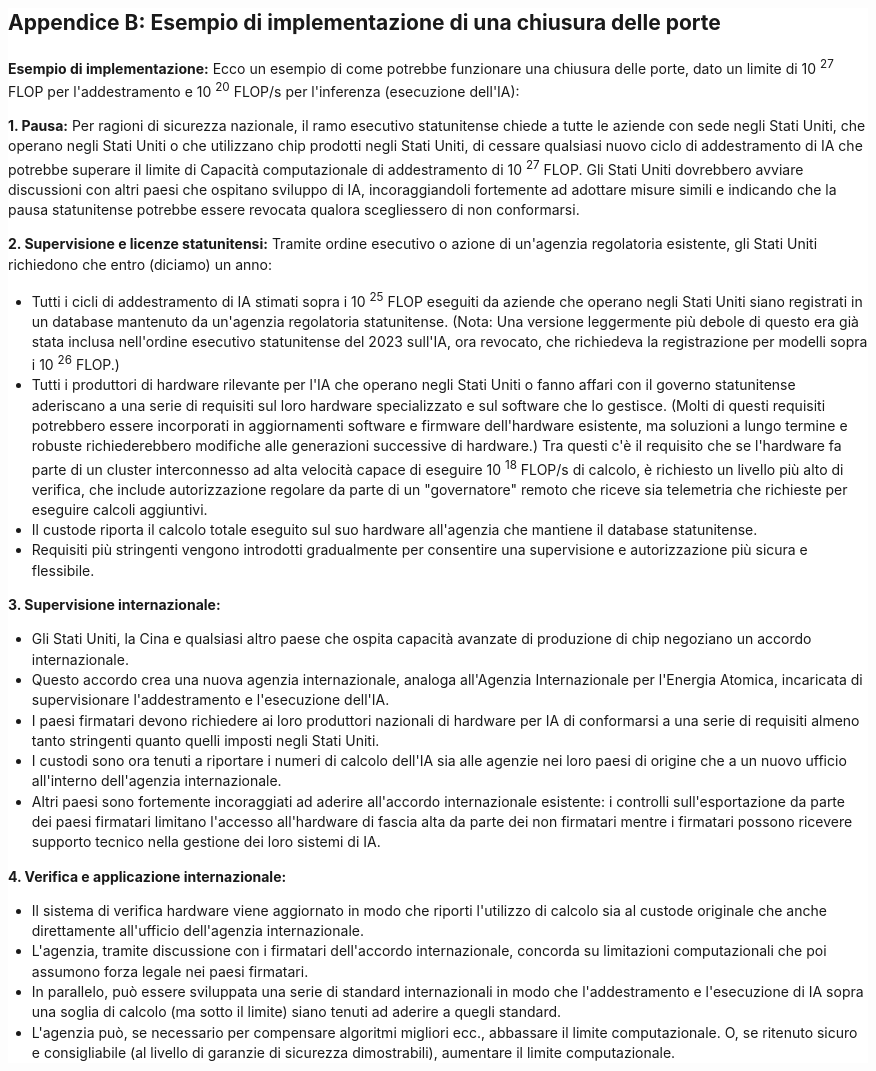## Appendice B: Esempio di implementazione di una chiusura delle porte

**Esempio di implementazione:** Ecco un esempio di come potrebbe funzionare una chiusura delle porte, dato un limite di 10 <sup>27</sup> FLOP per l'addestramento e 10 <sup>20</sup> FLOP/s per l'inferenza (esecuzione dell'IA):

**1\. Pausa:** Per ragioni di sicurezza nazionale, il ramo esecutivo statunitense chiede a tutte le aziende con sede negli Stati Uniti, che operano negli Stati Uniti o che utilizzano chip prodotti negli Stati Uniti, di cessare qualsiasi nuovo ciclo di addestramento di IA che potrebbe superare il limite di Capacità computazionale di addestramento di 10 <sup>27</sup> FLOP. Gli Stati Uniti dovrebbero avviare discussioni con altri paesi che ospitano sviluppo di IA, incoraggiandoli fortemente ad adottare misure simili e indicando che la pausa statunitense potrebbe essere revocata qualora scegliessero di non conformarsi.

**2\. Supervisione e licenze statunitensi:** Tramite ordine esecutivo o azione di un'agenzia regolatoria esistente, gli Stati Uniti richiedono che entro (diciamo) un anno:

- Tutti i cicli di addestramento di IA stimati sopra i 10 <sup>25</sup> FLOP eseguiti da aziende che operano negli Stati Uniti siano registrati in un database mantenuto da un'agenzia regolatoria statunitense. (Nota: Una versione leggermente più debole di questo era già stata inclusa nell'ordine esecutivo statunitense del 2023 sull'IA, ora revocato, che richiedeva la registrazione per modelli sopra i 10 <sup>26</sup> FLOP.)
- Tutti i produttori di hardware rilevante per l'IA che operano negli Stati Uniti o fanno affari con il governo statunitense aderiscano a una serie di requisiti sul loro hardware specializzato e sul software che lo gestisce. (Molti di questi requisiti potrebbero essere incorporati in aggiornamenti software e firmware dell'hardware esistente, ma soluzioni a lungo termine e robuste richiederebbero modifiche alle generazioni successive di hardware.) Tra questi c'è il requisito che se l'hardware fa parte di un cluster interconnesso ad alta velocità capace di eseguire 10 <sup>18</sup> FLOP/s di calcolo, è richiesto un livello più alto di verifica, che include autorizzazione regolare da parte di un "governatore" remoto che riceve sia telemetria che richieste per eseguire calcoli aggiuntivi.
- Il custode riporta il calcolo totale eseguito sul suo hardware all'agenzia che mantiene il database statunitense.
- Requisiti più stringenti vengono introdotti gradualmente per consentire una supervisione e autorizzazione più sicura e flessibile.

**3\. Supervisione internazionale:**

- Gli Stati Uniti, la Cina e qualsiasi altro paese che ospita capacità avanzate di produzione di chip negoziano un accordo internazionale.
- Questo accordo crea una nuova agenzia internazionale, analoga all'Agenzia Internazionale per l'Energia Atomica, incaricata di supervisionare l'addestramento e l'esecuzione dell'IA.
- I paesi firmatari devono richiedere ai loro produttori nazionali di hardware per IA di conformarsi a una serie di requisiti almeno tanto stringenti quanto quelli imposti negli Stati Uniti.
- I custodi sono ora tenuti a riportare i numeri di calcolo dell'IA sia alle agenzie nei loro paesi di origine che a un nuovo ufficio all'interno dell'agenzia internazionale.
- Altri paesi sono fortemente incoraggiati ad aderire all'accordo internazionale esistente: i controlli sull'esportazione da parte dei paesi firmatari limitano l'accesso all'hardware di fascia alta da parte dei non firmatari mentre i firmatari possono ricevere supporto tecnico nella gestione dei loro sistemi di IA.

**4\. Verifica e applicazione internazionale:**

- Il sistema di verifica hardware viene aggiornato in modo che riporti l'utilizzo di calcolo sia al custode originale che anche direttamente all'ufficio dell'agenzia internazionale.
- L'agenzia, tramite discussione con i firmatari dell'accordo internazionale, concorda su limitazioni computazionali che poi assumono forza legale nei paesi firmatari.
- In parallelo, può essere sviluppata una serie di standard internazionali in modo che l'addestramento e l'esecuzione di IA sopra una soglia di calcolo (ma sotto il limite) siano tenuti ad aderire a quegli standard.
- L'agenzia può, se necessario per compensare algoritmi migliori ecc., abbassare il limite computazionale. O, se ritenuto sicuro e consigliabile (al livello di garanzie di sicurezza dimostrabili), aumentare il limite computazionale.
